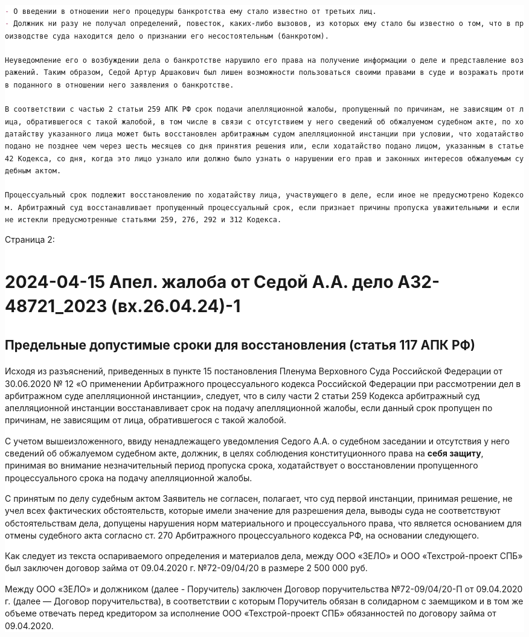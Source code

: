 ```markdown
- О введении в отношении него процедуры банкротства ему стало известно от третьих лиц. 
- Должник ни разу не получал определений, повесток, каких-либо вызовов, из которых ему стало бы известно о том, что в производстве суда находится дело о признании его несостоятельным (банкротом).

Неуведомление его о возбуждении дела о банкротстве нарушило его права на получение информации о деле и представление возражений. Таким образом, Седой Артур Аршакович был лишен возможности пользоваться своими правами в суде и возражать против поданного в отношении него заявления о банкротстве.

В соответствии с частью 2 статьи 259 АПК РФ срок подачи апелляционной жалобы, пропущенный по причинам, не зависящим от лица, обратившегося с такой жалобой, в том числе в связи с отсутствием у него сведений об обжалуемом судебном акте, по ходатайству указанного лица может быть восстановлен арбитражным судом апелляционной инстанции при условии, что ходатайство подано не позднее чем через шесть месяцев со дня принятия решения или, если ходатайство подано лицом, указанным в статье 42 Кодекса, со дня, когда это лицо узнало или должно было узнать о нарушении его прав и законных интересов обжалуемым судебным актом.

Процессуальный срок подлежит восстановлению по ходатайству лица, участвующего в деле, если иное не предусмотрено Кодексом. Арбитражный суд восстанавливает пропущенный процессуальный срок, если признает причины пропуска уважительными и если не истекли предусмотренные статьями 259, 276, 292 и 312 Кодекса.
```

Страница 2:
# 2024-04-15 Апел. жалоба от Седой А.А. дело А32-48721_2023 (вх.26.04.24)-1

## Предельные допустимые сроки для восстановления (статья 117 АПК РФ)

Исходя из разъяснений, приведенных в пункте 15 постановления Пленума Верховного Суда Российской Федерации от 30.06.2020 № 12 «О применении Арбитражного процессуального кодекса Российской Федерации при рассмотрении дел в арбитражном суде апелляционной инстанции», следует, что в силу части 2 статьи 259 Кодекса арбитражный суд апелляционной инстанции восстанавливает срок на подачу апелляционной жалобы, если данный срок пропущен по причинам, не зависящим от лица, обратившегося с такой жалобой.

С учетом вышеизложенного, ввиду ненадлежащего уведомления Седого А.А. о судебном заседании и отсутствия у него сведений об обжалуемом судебном акте, должник, в целях соблюдения конституционного права на **себя защиту**, принимая во внимание незначительный период пропуска срока, ходатайствует о восстановлении пропущенного процессуального срока на подачу апелляционной жалобы.

С принятым по делу судебным актом Заявитель не согласен, полагает, что суд первой инстанции, принимая решение, не учел всех фактических обстоятельств, которые имели значение для разрешения дела, выводы суда не соответствуют обстоятельствам дела, допущены нарушения норм материального и процессуального права, что является основанием для отмены судебного акта согласно ст. 270 Арбитражного процессуального кодекса РФ, на основании следующего.

Как следует из текста оспариваемого определения и материалов дела, между ООО «ЗЕЛО» и ООО «Техстрой-проект СПБ» был заключен договор займа от 09.04.2020 г. №72-09/04/20 в размере 2 500 000 руб.

Между ООО «ЗЕЛО» и должником (далее - Поручитель) заключен Договор поручительства №72-09/04/20-П от 09.04.2020 г. (далее — Договор поручительства), в соответствии с которым Поручитель обязан в солидарном с заемщиком и в том же объеме отвечать перед кредитором за исполнение ООО «Техстрой-проект СПБ» обязанностей по договору займа от 09.04.2020.
